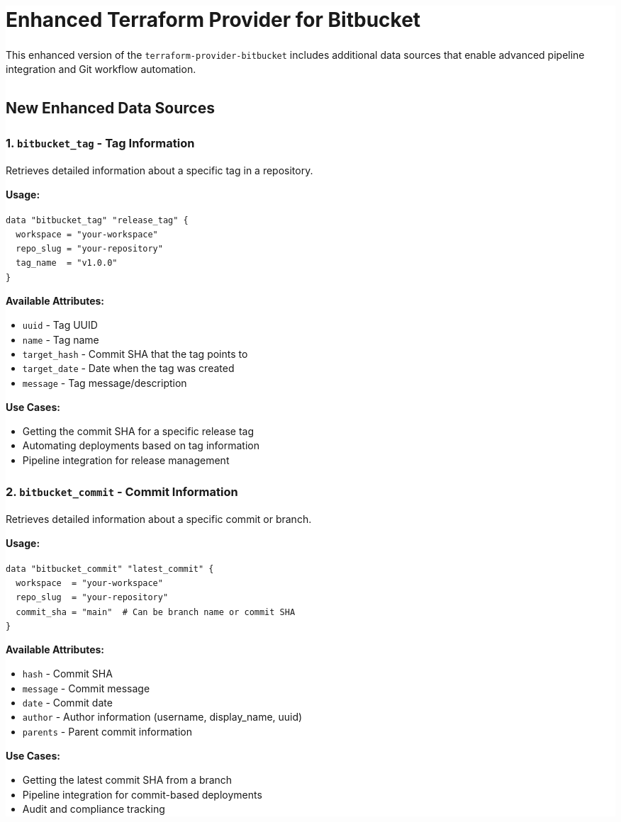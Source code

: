 # Enhanced Terraform Provider for Bitbucket

This enhanced version of the `terraform-provider-bitbucket` includes additional data sources that enable advanced pipeline integration and Git workflow automation.

## New Enhanced Data Sources

### 1. `bitbucket_tag` - Tag Information

Retrieves detailed information about a specific tag in a repository.

**Usage:**
```hcl
data "bitbucket_tag" "release_tag" {
  workspace = "your-workspace"
  repo_slug = "your-repository"
  tag_name  = "v1.0.0"
}
```

**Available Attributes:**
- `uuid` - Tag UUID
- `name` - Tag name
- `target_hash` - Commit SHA that the tag points to
- `target_date` - Date when the tag was created
- `message` - Tag message/description

**Use Cases:**
- Getting the commit SHA for a specific release tag
- Automating deployments based on tag information
- Pipeline integration for release management

### 2. `bitbucket_commit` - Commit Information

Retrieves detailed information about a specific commit or branch.

**Usage:**
```hcl
data "bitbucket_commit" "latest_commit" {
  workspace  = "your-workspace"
  repo_slug  = "your-repository"
  commit_sha = "main"  # Can be branch name or commit SHA
}
```

**Available Attributes:**
- `hash` - Commit SHA
- `message` - Commit message
- `date` - Commit date
- `author` - Author information (username, display_name, uuid)
- `parents` - Parent commit information

**Use Cases:**
- Getting the latest commit SHA from a branch
- Pipeline integration for commit-based deployments
- Audit and compliance tracking
